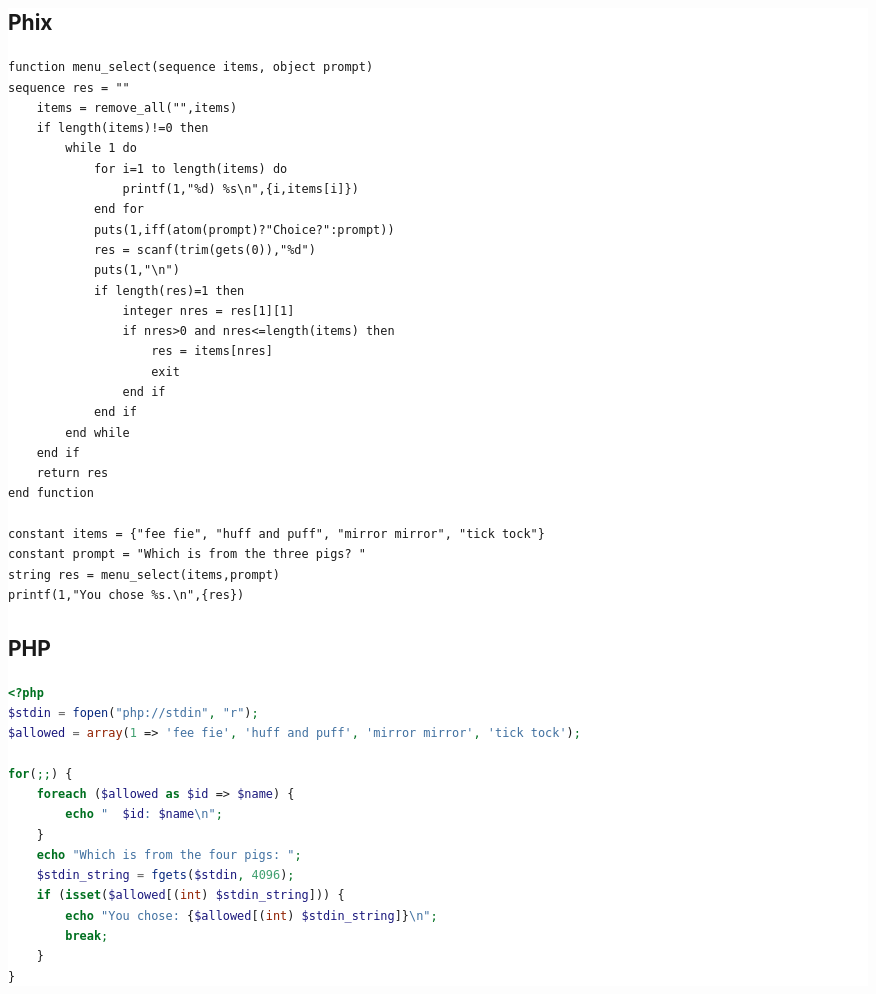 

## Phix


```Phix
function menu_select(sequence items, object prompt)
sequence res = ""
    items = remove_all("",items)
    if length(items)!=0 then
        while 1 do
            for i=1 to length(items) do
                printf(1,"%d) %s\n",{i,items[i]})
            end for
            puts(1,iff(atom(prompt)?"Choice?":prompt))
            res = scanf(trim(gets(0)),"%d")
            puts(1,"\n")
            if length(res)=1 then
                integer nres = res[1][1]
                if nres>0 and nres<=length(items) then
                    res = items[nres]
                    exit
                end if
            end if
        end while
    end if
    return res
end function

constant items = {"fee fie", "huff and puff", "mirror mirror", "tick tock"}
constant prompt = "Which is from the three pigs? "
string res = menu_select(items,prompt)
printf(1,"You chose %s.\n",{res})
```



## PHP


```php
<?php
$stdin = fopen("php://stdin", "r");
$allowed = array(1 => 'fee fie', 'huff and puff', 'mirror mirror', 'tick tock');

for(;;) {
    foreach ($allowed as $id => $name) {
        echo "  $id: $name\n";
    }
    echo "Which is from the four pigs: ";
    $stdin_string = fgets($stdin, 4096);
    if (isset($allowed[(int) $stdin_string])) {
        echo "You chose: {$allowed[(int) $stdin_string]}\n";
        break;
    }
}
```
